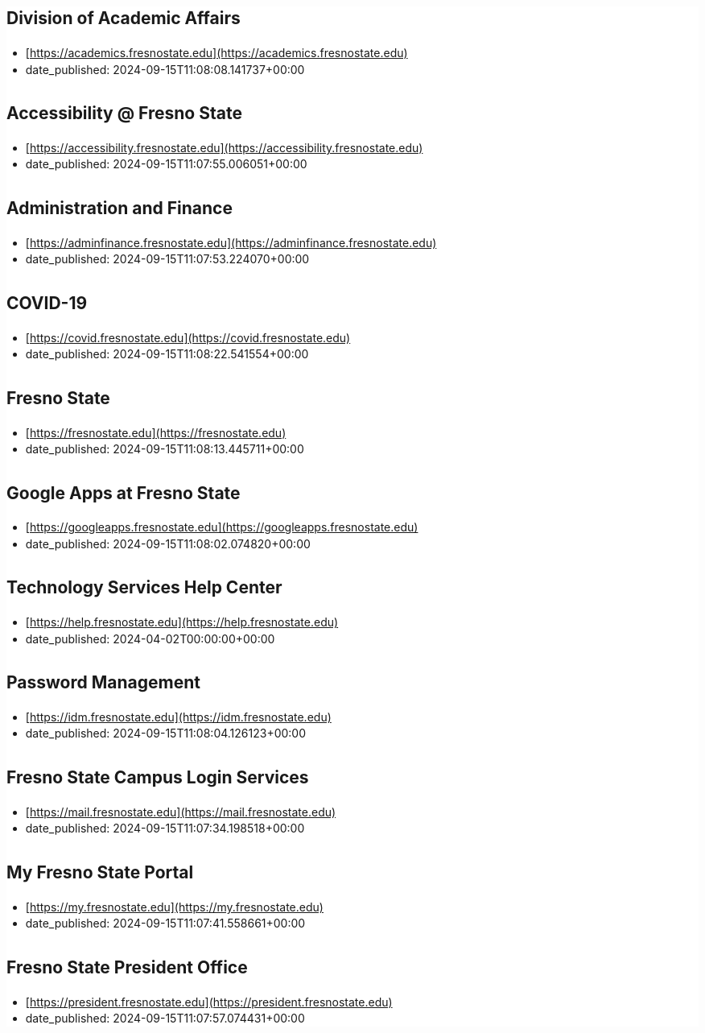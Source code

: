  ## Division of Academic Affairs
 - [https://academics.fresnostate.edu](https://academics.fresnostate.edu)
 - date_published: 2024-09-15T11:08:08.141737+00:00

 ## Accessibility @ Fresno State
 - [https://accessibility.fresnostate.edu](https://accessibility.fresnostate.edu)
 - date_published: 2024-09-15T11:07:55.006051+00:00

 ## Administration and Finance
 - [https://adminfinance.fresnostate.edu](https://adminfinance.fresnostate.edu)
 - date_published: 2024-09-15T11:07:53.224070+00:00

 ## COVID-19
 - [https://covid.fresnostate.edu](https://covid.fresnostate.edu)
 - date_published: 2024-09-15T11:08:22.541554+00:00

 ## Fresno State
 - [https://fresnostate.edu](https://fresnostate.edu)
 - date_published: 2024-09-15T11:08:13.445711+00:00

 ## Google Apps at Fresno State
 - [https://googleapps.fresnostate.edu](https://googleapps.fresnostate.edu)
 - date_published: 2024-09-15T11:08:02.074820+00:00

 ## Technology Services Help Center
 - [https://help.fresnostate.edu](https://help.fresnostate.edu)
 - date_published: 2024-04-02T00:00:00+00:00

 ## Password Management
 - [https://idm.fresnostate.edu](https://idm.fresnostate.edu)
 - date_published: 2024-09-15T11:08:04.126123+00:00

 ## Fresno State Campus Login Services
 - [https://mail.fresnostate.edu](https://mail.fresnostate.edu)
 - date_published: 2024-09-15T11:07:34.198518+00:00

 ## My Fresno State Portal
 - [https://my.fresnostate.edu](https://my.fresnostate.edu)
 - date_published: 2024-09-15T11:07:41.558661+00:00

 ## Fresno State President Office
 - [https://president.fresnostate.edu](https://president.fresnostate.edu)
 - date_published: 2024-09-15T11:07:57.074431+00:00
